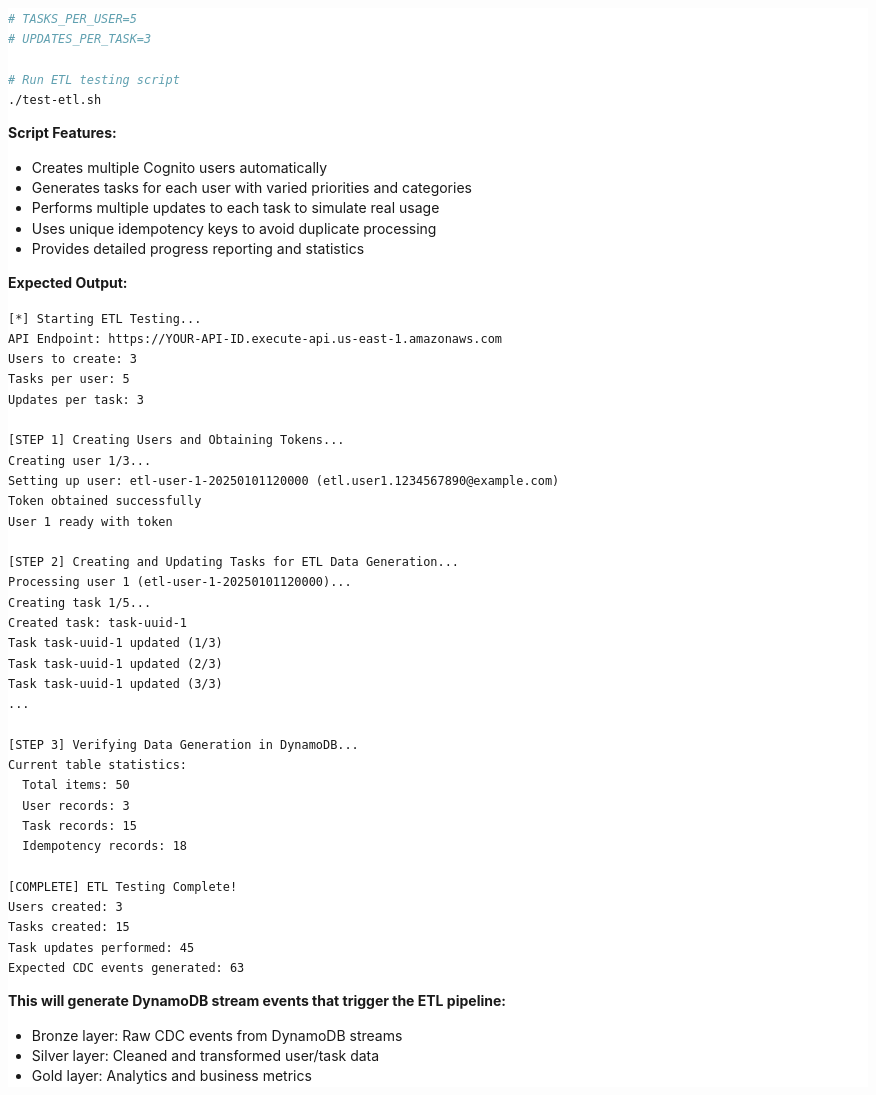 ```bash
# TASKS_PER_USER=5
# UPDATES_PER_TASK=3

# Run ETL testing script
./test-etl.sh
```

**Script Features:**
- Creates multiple Cognito users automatically
- Generates tasks for each user with varied priorities and categories
- Performs multiple updates to each task to simulate real usage
- Uses unique idempotency keys to avoid duplicate processing
- Provides detailed progress reporting and statistics

**Expected Output:**
```
[*] Starting ETL Testing...
API Endpoint: https://YOUR-API-ID.execute-api.us-east-1.amazonaws.com
Users to create: 3
Tasks per user: 5
Updates per task: 3

[STEP 1] Creating Users and Obtaining Tokens...
Creating user 1/3...
Setting up user: etl-user-1-20250101120000 (etl.user1.1234567890@example.com)
Token obtained successfully
User 1 ready with token

[STEP 2] Creating and Updating Tasks for ETL Data Generation...
Processing user 1 (etl-user-1-20250101120000)...
Creating task 1/5...
Created task: task-uuid-1
Task task-uuid-1 updated (1/3)
Task task-uuid-1 updated (2/3)
Task task-uuid-1 updated (3/3)
...

[STEP 3] Verifying Data Generation in DynamoDB...
Current table statistics:
  Total items: 50
  User records: 3
  Task records: 15
  Idempotency records: 18

[COMPLETE] ETL Testing Complete!
Users created: 3
Tasks created: 15
Task updates performed: 45
Expected CDC events generated: 63
```

**This will generate DynamoDB stream events that trigger the ETL pipeline:**
- Bronze layer: Raw CDC events from DynamoDB streams
- Silver layer: Cleaned and transformed user/task data
- Gold layer: Analytics and business metrics

